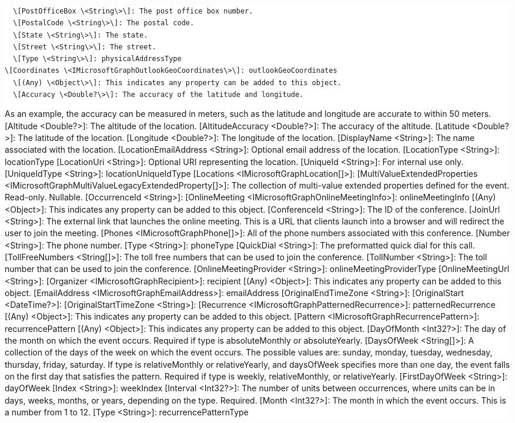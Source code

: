       \[PostOfficeBox \<String\>\]: The post office box number.
      \[PostalCode \<String\>\]: The postal code.
      \[State \<String\>\]: The state.
      \[Street \<String\>\]: The street.
      \[Type \<String\>\]: physicalAddressType
    \[Coordinates \<IMicrosoftGraphOutlookGeoCoordinates\>\]: outlookGeoCoordinates
      \[(Any) \<Object\>\]: This indicates any property can be added to this object.
      \[Accuracy \<Double?\>\]: The accuracy of the latitude and longitude.
As an example, the accuracy can be measured in meters, such as the latitude and longitude are accurate to within 50 meters.
      \[Altitude \<Double?\>\]: The altitude of the location.
      \[AltitudeAccuracy \<Double?\>\]: The accuracy of the altitude.
      \[Latitude \<Double?\>\]: The latitude of the location.
      \[Longitude \<Double?\>\]: The longitude of the location.
    \[DisplayName \<String\>\]: The name associated with the location.
    \[LocationEmailAddress \<String\>\]: Optional email address of the location.
    \[LocationType \<String\>\]: locationType
    \[LocationUri \<String\>\]: Optional URI representing the location.
    \[UniqueId \<String\>\]: For internal use only.
    \[UniqueIdType \<String\>\]: locationUniqueIdType
  \[Locations \<IMicrosoftGraphLocation\[\]\>\]: 
  \[MultiValueExtendedProperties \<IMicrosoftGraphMultiValueLegacyExtendedProperty\[\]\>\]: The collection of multi-value extended properties defined for the event.
Read-only.
Nullable.
  \[OccurrenceId \<String\>\]: 
  \[OnlineMeeting \<IMicrosoftGraphOnlineMeetingInfo\>\]: onlineMeetingInfo
    \[(Any) \<Object\>\]: This indicates any property can be added to this object.
    \[ConferenceId \<String\>\]: The ID of the conference.
    \[JoinUrl \<String\>\]: The external link that launches the online meeting.
This is a URL that clients launch into a browser and will redirect the user to join the meeting.
    \[Phones \<IMicrosoftGraphPhone\[\]\>\]: All of the phone numbers associated with this conference.
      \[Number \<String\>\]: The phone number.
      \[Type \<String\>\]: phoneType
    \[QuickDial \<String\>\]: The preformatted quick dial for this call.
    \[TollFreeNumbers \<String\[\]\>\]: The toll free numbers that can be used to join the conference.
    \[TollNumber \<String\>\]: The toll number that can be used to join the conference.
  \[OnlineMeetingProvider \<String\>\]: onlineMeetingProviderType
  \[OnlineMeetingUrl \<String\>\]: 
  \[Organizer \<IMicrosoftGraphRecipient\>\]: recipient
    \[(Any) \<Object\>\]: This indicates any property can be added to this object.
    \[EmailAddress \<IMicrosoftGraphEmailAddress\>\]: emailAddress
  \[OriginalEndTimeZone \<String\>\]: 
  \[OriginalStart \<DateTime?\>\]: 
  \[OriginalStartTimeZone \<String\>\]: 
  \[Recurrence \<IMicrosoftGraphPatternedRecurrence\>\]: patternedRecurrence
    \[(Any) \<Object\>\]: This indicates any property can be added to this object.
    \[Pattern \<IMicrosoftGraphRecurrencePattern\>\]: recurrencePattern
      \[(Any) \<Object\>\]: This indicates any property can be added to this object.
      \[DayOfMonth \<Int32?\>\]: The day of the month on which the event occurs.
Required if type is absoluteMonthly or absoluteYearly.
      \[DaysOfWeek \<String\[\]\>\]: A collection of the days of the week on which the event occurs.
The possible values are: sunday, monday, tuesday, wednesday, thursday, friday, saturday.
If type is relativeMonthly or relativeYearly, and daysOfWeek specifies more than one day, the event falls on the first day that satisfies the pattern. 
Required if type is weekly, relativeMonthly, or relativeYearly.
      \[FirstDayOfWeek \<String\>\]: dayOfWeek
      \[Index \<String\>\]: weekIndex
      \[Interval \<Int32?\>\]: The number of units between occurrences, where units can be in days, weeks, months, or years, depending on the type.
Required.
      \[Month \<Int32?\>\]: The month in which the event occurs. 
This is a number from 1 to 12.
      \[Type \<String\>\]: recurrencePatternType